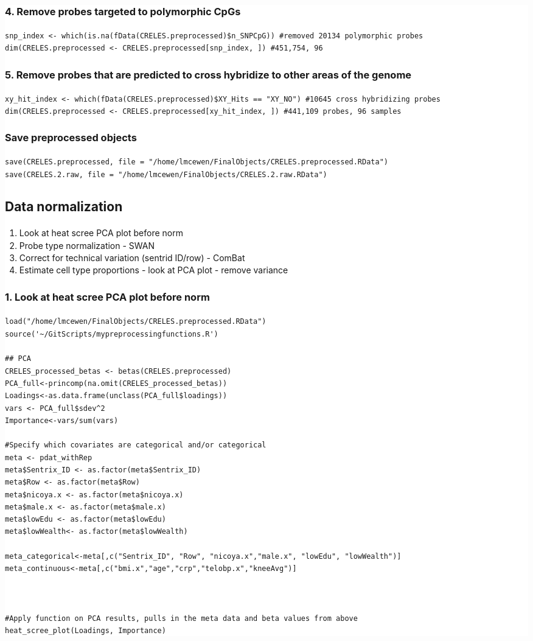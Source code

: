 ```{r eval = FALSE}
```

### 4. Remove probes targeted to polymorphic CpGs
```{r eval = FALSE}
snp_index <- which(is.na(fData(CRELES.preprocessed)$n_SNPCpG)) #removed 20134 polymorphic probes
dim(CRELES.preprocessed <- CRELES.preprocessed[snp_index, ]) #451,754, 96
```

### 5. Remove probes that are predicted to cross hybridize to other areas of the genome
```{r eval = FALSE}
xy_hit_index <- which(fData(CRELES.preprocessed)$XY_Hits == "XY_NO") #10645 cross hybridizing probes 
dim(CRELES.preprocessed <- CRELES.preprocessed[xy_hit_index, ]) #441,109 probes, 96 samples 
```

### Save preprocessed objects
```{r eval = FALSE}
save(CRELES.preprocessed, file = "/home/lmcewen/FinalObjects/CRELES.preprocessed.RData")
save(CRELES.2.raw, file = "/home/lmcewen/FinalObjects/CRELES.2.raw.RData")

```


## Data normalization
1. Look at heat scree PCA plot before norm
2. Probe type normalization - SWAN
3. Correct for technical variation (sentrid ID/row) - ComBat
4. Estimate cell type proportions - look at PCA plot - remove variance


### 1. Look at heat scree PCA plot before norm
```{r eval = FALSE}
load("/home/lmcewen/FinalObjects/CRELES.preprocessed.RData")
source('~/GitScripts/mypreprocessingfunctions.R')

## PCA
CRELES_processed_betas <- betas(CRELES.preprocessed)
PCA_full<-princomp(na.omit(CRELES_processed_betas))
Loadings<-as.data.frame(unclass(PCA_full$loadings))
vars <- PCA_full$sdev^2
Importance<-vars/sum(vars)

#Specify which covariates are categorical and/or categorical
meta <- pdat_withRep
meta$Sentrix_ID <- as.factor(meta$Sentrix_ID)
meta$Row <- as.factor(meta$Row)
meta$nicoya.x <- as.factor(meta$nicoya.x)
meta$male.x <- as.factor(meta$male.x)
meta$lowEdu <- as.factor(meta$lowEdu)
meta$lowWealth<- as.factor(meta$lowWealth)

meta_categorical<-meta[,c("Sentrix_ID", "Row", "nicoya.x","male.x", "lowEdu", "lowWealth")]
meta_continuous<-meta[,c("bmi.x","age","crp","telobp.x","kneeAvg")]



#Apply function on PCA results, pulls in the meta data and beta values from above
heat_scree_plot(Loadings, Importance)

```